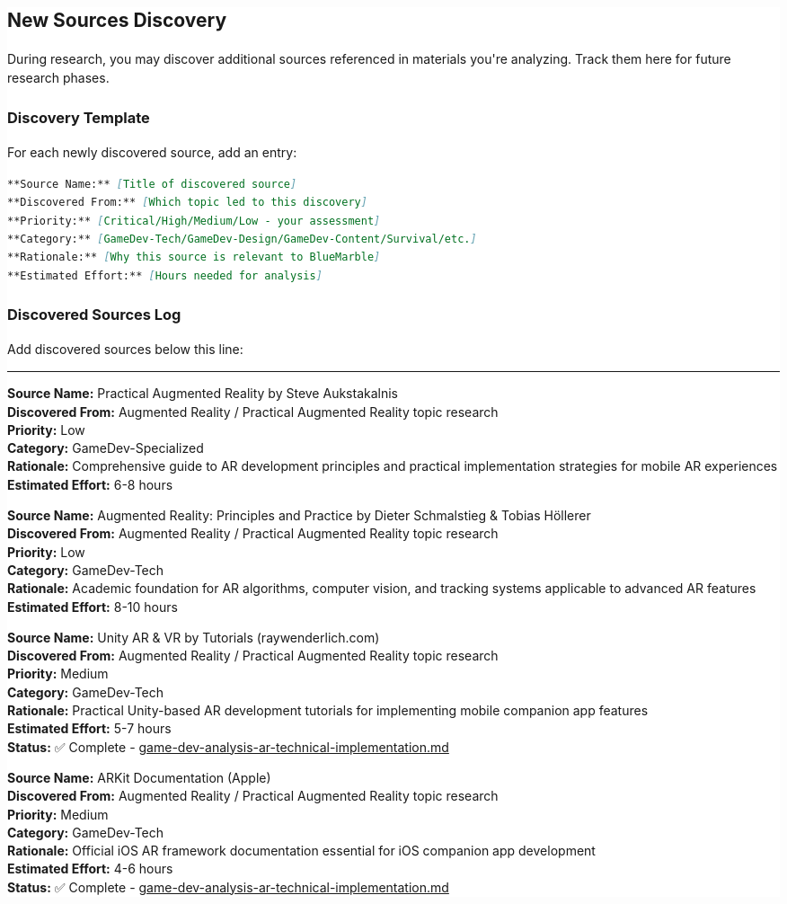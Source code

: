 ## New Sources Discovery

During research, you may discover additional sources referenced in materials you're analyzing. Track them here for future research phases.

### Discovery Template

For each newly discovered source, add an entry:

```markdown
**Source Name:** [Title of discovered source]
**Discovered From:** [Which topic led to this discovery]
**Priority:** [Critical/High/Medium/Low - your assessment]
**Category:** [GameDev-Tech/GameDev-Design/GameDev-Content/Survival/etc.]
**Rationale:** [Why this source is relevant to BlueMarble]
**Estimated Effort:** [Hours needed for analysis]
```

### Discovered Sources Log

Add discovered sources below this line:

---

**Source Name:** Practical Augmented Reality by Steve Aukstakalnis  
**Discovered From:** Augmented Reality / Practical Augmented Reality topic research  
**Priority:** Low  
**Category:** GameDev-Specialized  
**Rationale:** Comprehensive guide to AR development principles and practical implementation strategies for mobile AR experiences  
**Estimated Effort:** 6-8 hours

**Source Name:** Augmented Reality: Principles and Practice by Dieter Schmalstieg & Tobias Höllerer  
**Discovered From:** Augmented Reality / Practical Augmented Reality topic research  
**Priority:** Low  
**Category:** GameDev-Tech  
**Rationale:** Academic foundation for AR algorithms, computer vision, and tracking systems applicable to advanced AR features  
**Estimated Effort:** 8-10 hours

**Source Name:** Unity AR & VR by Tutorials (raywenderlich.com)  
**Discovered From:** Augmented Reality / Practical Augmented Reality topic research  
**Priority:** Medium  
**Category:** GameDev-Tech  
**Rationale:** Practical Unity-based AR development tutorials for implementing mobile companion app features  
**Estimated Effort:** 5-7 hours  
**Status:** ✅ Complete - [game-dev-analysis-ar-technical-implementation.md](game-dev-analysis-ar-technical-implementation.md)

**Source Name:** ARKit Documentation (Apple)  
**Discovered From:** Augmented Reality / Practical Augmented Reality topic research  
**Priority:** Medium  
**Category:** GameDev-Tech  
**Rationale:** Official iOS AR framework documentation essential for iOS companion app development  
**Estimated Effort:** 4-6 hours  
**Status:** ✅ Complete - [game-dev-analysis-ar-technical-implementation.md](game-dev-analysis-ar-technical-implementation.md)
